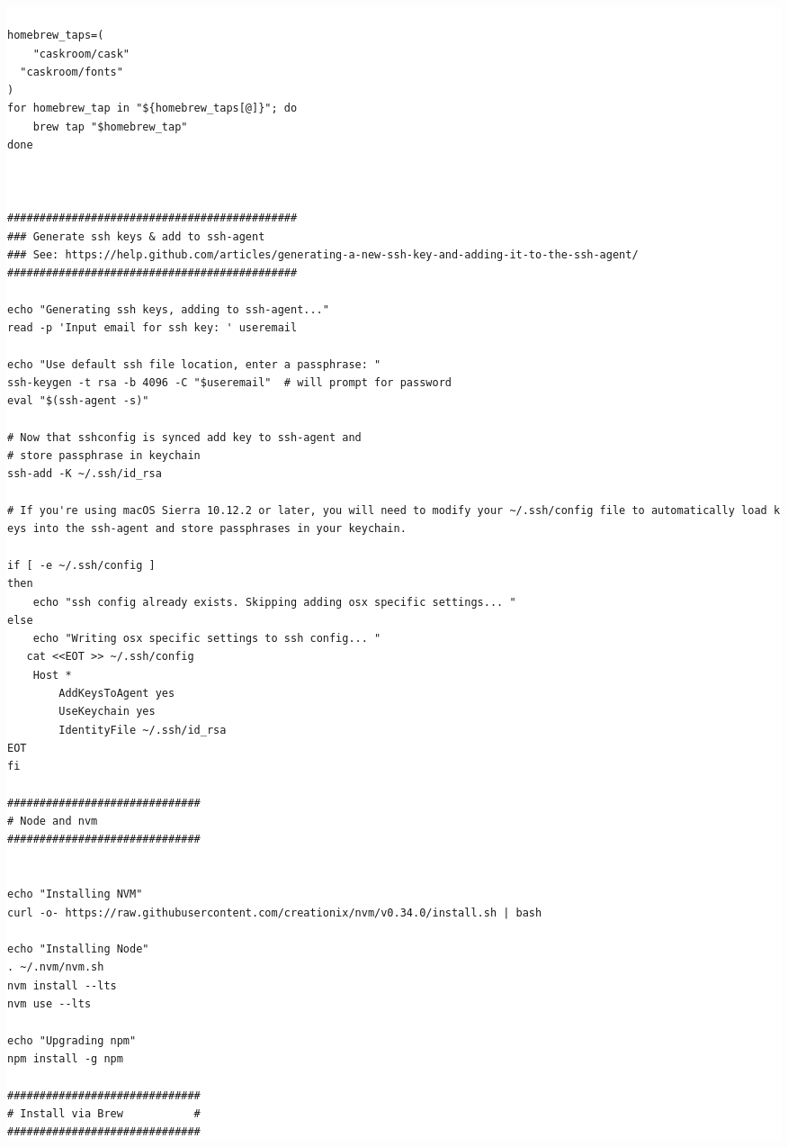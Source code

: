 ```shell

homebrew_taps=(
	"caskroom/cask"
  "caskroom/fonts"
)
for homebrew_tap in "${homebrew_taps[@]}"; do
	brew tap "$homebrew_tap"
done



#############################################
### Generate ssh keys & add to ssh-agent
### See: https://help.github.com/articles/generating-a-new-ssh-key-and-adding-it-to-the-ssh-agent/
#############################################

echo "Generating ssh keys, adding to ssh-agent..."
read -p 'Input email for ssh key: ' useremail

echo "Use default ssh file location, enter a passphrase: "
ssh-keygen -t rsa -b 4096 -C "$useremail"  # will prompt for password
eval "$(ssh-agent -s)"

# Now that sshconfig is synced add key to ssh-agent and
# store passphrase in keychain
ssh-add -K ~/.ssh/id_rsa

# If you're using macOS Sierra 10.12.2 or later, you will need to modify your ~/.ssh/config file to automatically load keys into the ssh-agent and store passphrases in your keychain.

if [ -e ~/.ssh/config ]
then
    echo "ssh config already exists. Skipping adding osx specific settings... "
else
	echo "Writing osx specific settings to ssh config... "
   cat <<EOT >> ~/.ssh/config
	Host *
		AddKeysToAgent yes
		UseKeychain yes
		IdentityFile ~/.ssh/id_rsa
EOT
fi

##############################
# Node and nvm
##############################


echo "Installing NVM"
curl -o- https://raw.githubusercontent.com/creationix/nvm/v0.34.0/install.sh | bash

echo "Installing Node"
. ~/.nvm/nvm.sh
nvm install --lts 
nvm use --lts

echo "Upgrading npm"
npm install -g npm

##############################
# Install via Brew           #
##############################

```